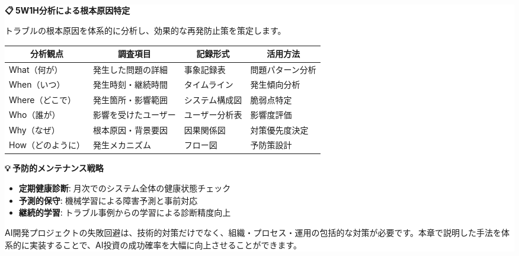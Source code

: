**📋 5W1H分析による根本原因特定**

トラブルの根本原因を体系的に分析し、効果的な再発防止策を策定します。

| 分析観点 | 調査項目 | 記録形式 | 活用方法 |
|---------|---------|---------|---------|
| What（何が） | 発生した問題の詳細 | 事象記録表 | 問題パターン分析 |
| When（いつ） | 発生時刻・継続時間 | タイムライン | 発生傾向分析 |
| Where（どこで） | 発生箇所・影響範囲 | システム構成図 | 脆弱点特定 |
| Who（誰が） | 影響を受けたユーザー | ユーザー分析表 | 影響度評価 |
| Why（なぜ） | 根本原因・背景要因 | 因果関係図 | 対策優先度決定 |
| How（どのように） | 発生メカニズム | フロー図 | 予防策設計 |

**💡 予防的メンテナンス戦略**
- **定期健康診断**: 月次でのシステム全体の健康状態チェック
- **予測的保守**: 機械学習による障害予測と事前対応
- **継続的学習**: トラブル事例からの学習による診断精度向上

AI開発プロジェクトの失敗回避は、技術的対策だけでなく、組織・プロセス・運用の包括的な対策が必要です。本章で説明した手法を体系的に実装することで、AI投資の成功確率を大幅に向上させることができます。